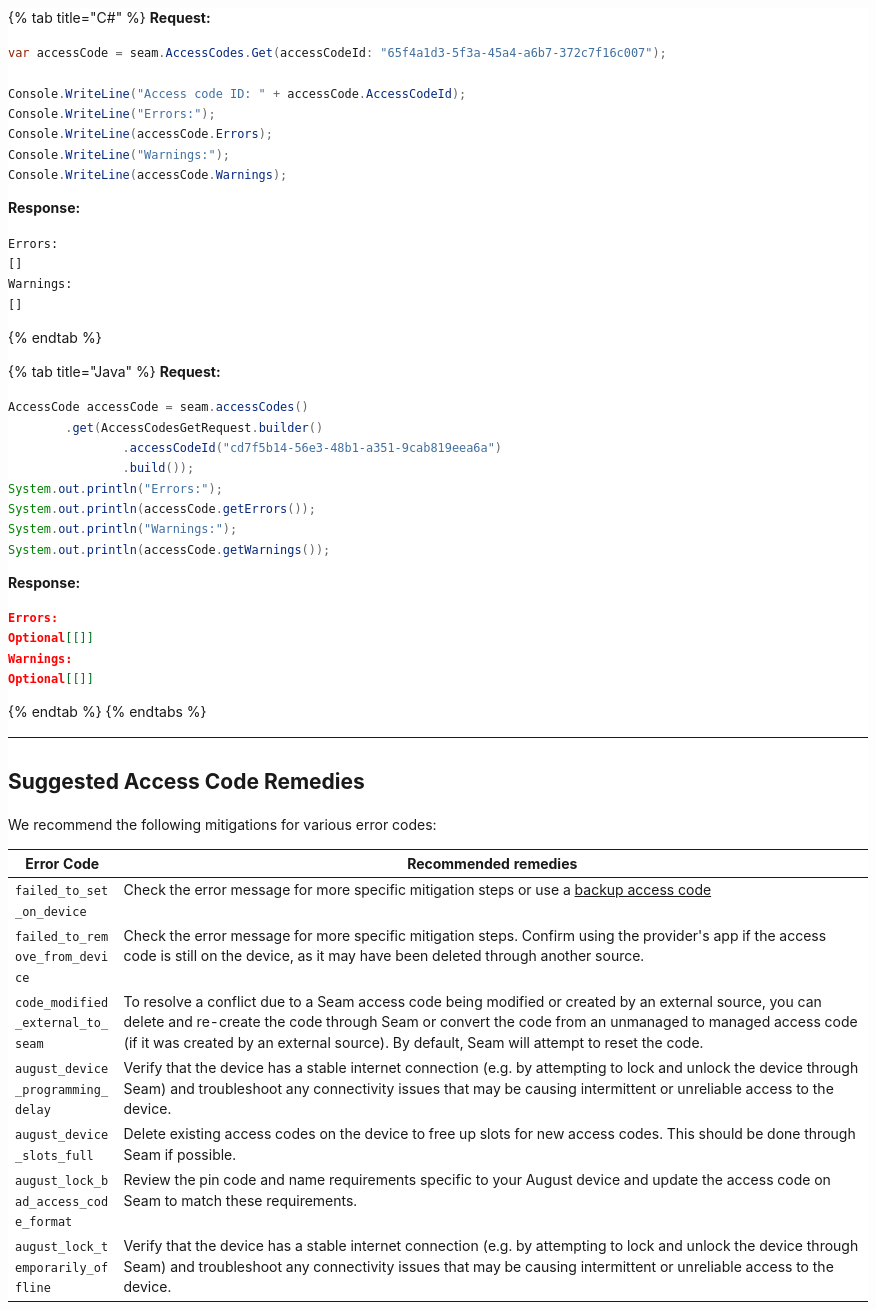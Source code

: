 {% tab title="C#" %}
**Request:**

```csharp
var accessCode = seam.AccessCodes.Get(accessCodeId: "65f4a1d3-5f3a-45a4-a6b7-372c7f16c007");

Console.WriteLine("Access code ID: " + accessCode.AccessCodeId);
Console.WriteLine("Errors:");
Console.WriteLine(accessCode.Errors);
Console.WriteLine("Warnings:");
Console.WriteLine(accessCode.Warnings);
```

**Response:**

```
Errors:
[]
Warnings:
[]
```
{% endtab %}

{% tab title="Java" %}
**Request:**

```java
AccessCode accessCode = seam.accessCodes()
        .get(AccessCodesGetRequest.builder()
                .accessCodeId("cd7f5b14-56e3-48b1-a351-9cab819eea6a")
                .build());
System.out.println("Errors:");
System.out.println(accessCode.getErrors());
System.out.println("Warnings:");
System.out.println(accessCode.getWarnings());
```

**Response:**

```json
Errors:
Optional[[]]
Warnings:
Optional[[]]
```
{% endtab %}
{% endtabs %}

***

## Suggested Access Code Remedies

We recommend the following mitigations for various error codes:

| Error Code                                         | Recommended remedies                                                                                                                                                                                                                                                                                                                                                                                         |
| -------------------------------------------------- | ------------------------------------------------------------------------------------------------------------------------------------------------------------------------------------------------------------------------------------------------------------------------------------------------------------------------------------------------------------------------------------------------------------ |
| `failed_to_set_on_device`                          | Check the error message for more specific mitigation steps or use a [backup access code](backup-access-codes.md)                                                                                                                                                                                                                                                                                             |
| `failed_to_remove_from_device`                     | Check the error message for more specific mitigation steps. Confirm using the provider's app if the access code is still on the device, as it may have been deleted through another source.                                                                                                                                                                                                                  |
| `code_modified_external_to_seam`                   | To resolve a conflict due to a Seam access code being modified or created by an external source, you can delete and re-create the code through Seam or convert the code from an unmanaged to managed access code (if it was created by an external source). By default, Seam will attempt to reset the code.                                                                                                 |
| `august_device_programming_delay`                  | Verify that the device has a stable internet connection (e.g. by attempting to lock and unlock the device through Seam) and troubleshoot any connectivity issues that may be causing intermittent or unreliable access to the device.                                                                                                                                                                        |
| `august_device_slots_full`                         | Delete existing access codes on the device to free up slots for new access codes. This should be done through Seam if possible.                                                                                                                                                                                                                                                                              |
| `august_lock_bad_access_code_format`               | Review the pin code and name requirements specific to your August device and update the access code on Seam to match these requirements.                                                                                                                                                                                                                                                                     |
| `august_lock_temporarily_offline`                  | Verify that the device has a stable internet connection (e.g. by attempting to lock and unlock the device through Seam) and troubleshoot any connectivity issues that may be causing intermittent or unreliable access to the device.                                                                                                                                                                        |